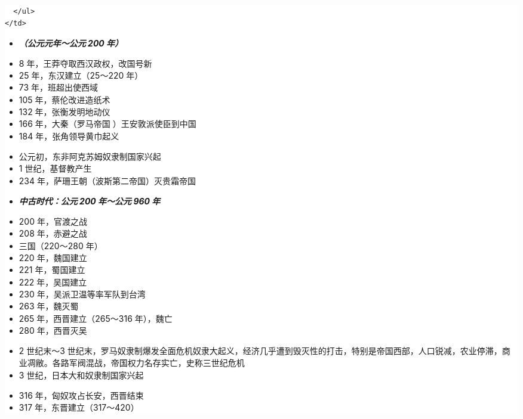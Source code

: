       </ul>
    </td>
  </tr>
  <tr>
    <td colspan="2">
      <ul>
        <li><b><i>（公元元年～公元 200 年）</i></b></li>
      </ul>
    </td>
  </tr>
  <tr>
    <td>
      <ul>
        <li>8 年，王莽夺取西汉政权，改国号新</li>
        <li>25 年，东汉建立（25～220 年）</li>
        <li>73 年，班超出使西域</li>
        <li>105 年，蔡伦改进造纸术</li>
        <li>132 年，张衡发明地动仪</li>
        <li>166 年，大秦（罗马帝国 ）王安敦派使臣到中国</li>
        <li>184 年，张角领导黄巾起义</li>
      </ul>
    </td>
    <td>
      <ul>
        <li>公元初，东非阿克苏姆奴隶制国家兴起</li>
        <li>1 世纪，基督教产生</li>
        <li>234 年，萨珊王朝（波斯第二帝国）灭贵霜帝国</li>
      </ul>
    </td>
  </tr>
  <tr>
    <td colspan="2">
      <ul>
        <li><b><i>中古时代：公元 200 年～公元 960 年</i></b></li>
      </ul>
    </td>
  </tr>
  <tr>
    <td>
      <ul>
        <li>200 年，官渡之战</li>
        <li>208 年，赤避之战</li>
        <li>三国（220～280 年）</li>
        <li>220 年，魏国建立</li>
        <li>221 年，蜀国建立</li>
        <li>222 年，吴国建立</li>
        <li>230 年，吴派卫温等率军队到台湾</li>
        <li>263 年，魏灭蜀</li>
        <li>265 年，西晋建立（265～316 年），魏亡</li>
        <li>280 年，西晋灭吴</li>
      </ul>
    </td>
    <td>
      <ul>
        <li>2 世纪末～3 世纪末，罗马奴隶制爆发全面危机奴隶大起义，经济几乎遭到毁灭性的打击，特别是帝国西部，人口锐减，农业停滞，商业凋敝。各路军阀混战，帝国权力名存实亡，史称三世纪危机</li>
        <li>3 世纪，日本大和奴隶制国家兴起</li>
      </ul>
    </td>
  </tr>
  <tr>
    <td>
      <ul>
        <li>316 年，匈奴攻占长安，西晋结束</li>
        <li>317 年，东晋建立（317～420）</li>
